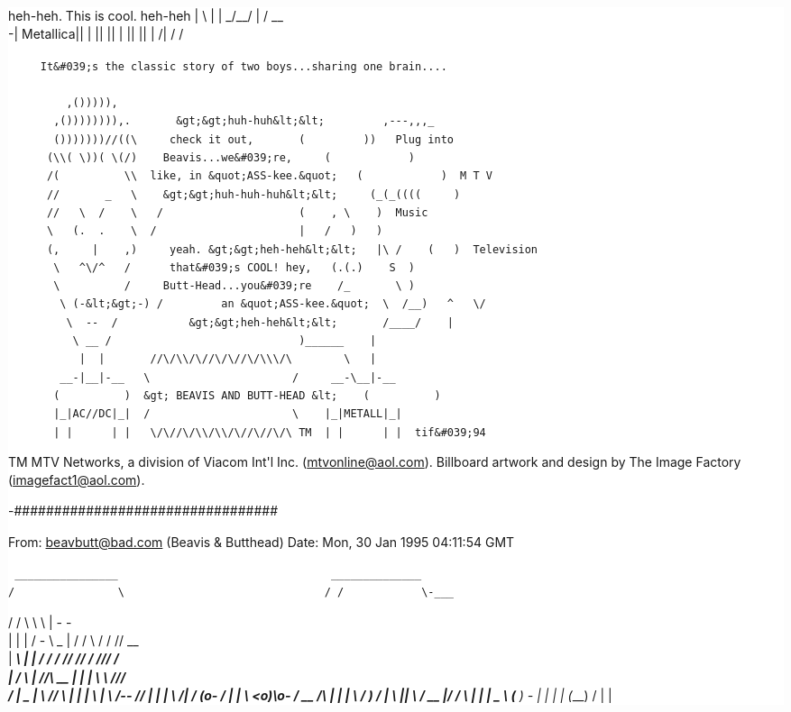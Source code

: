  heh-heh.  This is cool.  heh-heh        |  \   |      |
                                          \_/__/       |
                                        /            __\
                                        -| Metallica|| |
                                        ||          || |
                                        ||          || |
                                        /|          / /



         It&#039;s the classic story of two boys...sharing one brain....
 
             ,())))),
           ,()))))))),.       &gt;&gt;huh-huh&lt;&lt;         ,---,,,_
           ()))))))//((\     check it out,       (         ))   Plug into
          (\\( \))( \(/)    Beavis...we&#039;re,     (            )
          /(          \\  like, in &quot;ASS-kee.&quot;   (            )  M T V
          //       _   \    &gt;&gt;huh-huh-huh&lt;&lt;     (_(_((((     )
          //   \  /    \   /                     (    , \    )  Music
          \   (.  .    \  /                      |   /   )   )
          (,     |    ,)     yeah. &gt;&gt;heh-heh&lt;&lt;   |\ /    (   )  Television
           \   ^\/^   /      that&#039;s COOL! hey,   (.(.)    S  )
           \          /     Butt-Head...you&#039;re    /_       \ )
            \ (-&lt;&gt;-) /         an &quot;ASS-kee.&quot;  \  /__)   ^   \/
             \  --  /           &gt;&gt;heh-heh&lt;&lt;       /____/    |
              \ __ /                             )______    |
               |  |       //\/\\/\//\/\//\/\\\/\        \   |
            __-|__|-__   \                      /     __-\__|-__
           (          )  &gt; BEAVIS AND BUTT-HEAD &lt;    (          )
           |_|AC//DC|_|  /                      \    |_|METALL|_|
           | |      | |   \/\//\/\\/\\/\//\//\/\ TM  | |      | |  tif&#039;94
 TM MTV Networks, a division of Viacom Int&#039;l Inc. (mtvonline@aol.com).
Billboard artwork and design by The Image Factory (imagefact1@aol.com).
 

-#################################

From: beavbutt@bad.com (Beavis &amp; Butthead)
Date: Mon, 30 Jan 1995 04:11:54 GMT

     ________________                                 ______________
    /                \                               / /            \-___
   / /          \ \   \                             |     -    -         \
   |                  |                             | /         -   \  _  |
  /                  /                              \    /  /   //    __   \
 |      ___\ \| | / /                                \/ // // / ///  /      \
 |      /         \                                  |             //\ __   |
 |      |           \                                \              ///     \
/       |      _    |                                 \               //  \ |
|       |       \   |                                  \   /--          //  |
|       |       _\ /|                                   / (o-            / \|
|      __\     &lt;_o)\o-                                 /            __   /\ |
|     |             \                                 /               )  /  |
 \    ||             \                               /   __          |/ / \ |
  |   |__          _  \                             (____ *)         -  |   |
  |   |           (*___)                                /               |   |